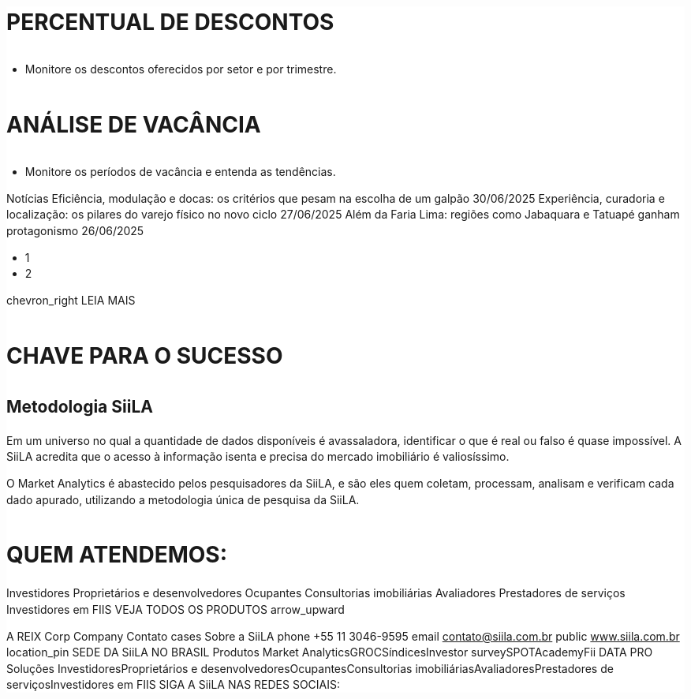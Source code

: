 
#  PERCENTUAL DE DESCONTOS 
## 
  * Monitore os descontos oferecidos por setor e por trimestre.


#  ANÁLISE DE VACÂNCIA 
## 
  * Monitore os períodos de vacância e entenda as tendências.


Notícias
Eficiência, modulação e docas: os critérios que pesam na escolha de um galpão 
30/06/2025 
Experiência, curadoria e localização: os pilares do varejo físico no novo ciclo 
27/06/2025 
Além da Faria Lima: regiões como Jabaquara e Tatuapé ganham protagonismo 
26/06/2025 
  * 1
  * 2

chevron_right
LEIA MAIS 
#  CHAVE PARA O SUCESSO 
##  Metodologia SiiLA 
Em um universo no qual a quantidade de dados disponíveis é avassaladora, identificar o que é real ou falso é quase impossível. A SiiLA acredita que o acesso à informação isenta e precisa do mercado imobiliário é valiosíssimo.  
  
O Market Analytics é abastecido pelos pesquisadores da SiiLA, e são eles quem coletam, processam, analisam e verificam cada dado apurado, utilizando a metodologia única de pesquisa da SiiLA.
# QUEM ATENDEMOS:
Investidores 
Proprietários e desenvolvedores 
Ocupantes 
Consultorias imobiliárias 
Avaliadores 
Prestadores de serviços 
Investidores em FIIS 
VEJA TODOS OS PRODUTOS 
arrow_upward
  
A REIX Corp Company
Contato
cases
Sobre a SiiLA
phone
+55 11 3046-9595
email
contato@siila.com.br
public
www.siila.com.br
location_pin
SEDE DA SiiLA NO BRASIL
Produtos
Market AnalyticsGROCSíndicesInvestor surveySPOTAcademyFii DATA PRO
Soluções
InvestidoresProprietários e desenvolvedoresOcupantesConsultorias imobiliáriasAvaliadoresPrestadores de serviçosInvestidores em FIIS
SIGA A SiiLA NAS REDES SOCIAIS: